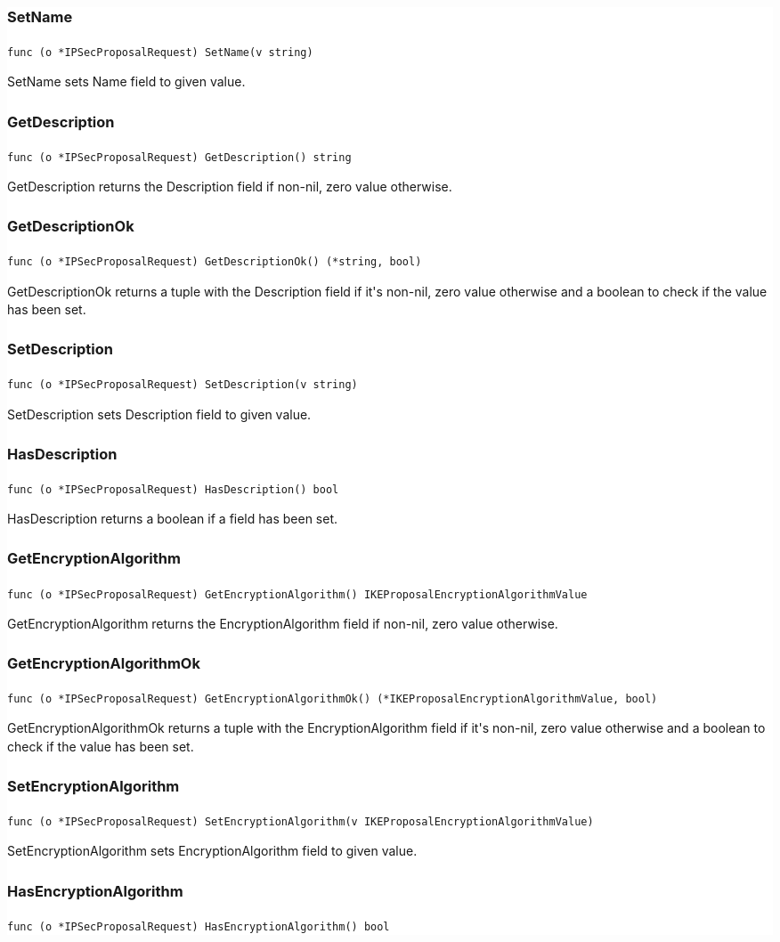 ### SetName

`func (o *IPSecProposalRequest) SetName(v string)`

SetName sets Name field to given value.


### GetDescription

`func (o *IPSecProposalRequest) GetDescription() string`

GetDescription returns the Description field if non-nil, zero value otherwise.

### GetDescriptionOk

`func (o *IPSecProposalRequest) GetDescriptionOk() (*string, bool)`

GetDescriptionOk returns a tuple with the Description field if it's non-nil, zero value otherwise
and a boolean to check if the value has been set.

### SetDescription

`func (o *IPSecProposalRequest) SetDescription(v string)`

SetDescription sets Description field to given value.

### HasDescription

`func (o *IPSecProposalRequest) HasDescription() bool`

HasDescription returns a boolean if a field has been set.

### GetEncryptionAlgorithm

`func (o *IPSecProposalRequest) GetEncryptionAlgorithm() IKEProposalEncryptionAlgorithmValue`

GetEncryptionAlgorithm returns the EncryptionAlgorithm field if non-nil, zero value otherwise.

### GetEncryptionAlgorithmOk

`func (o *IPSecProposalRequest) GetEncryptionAlgorithmOk() (*IKEProposalEncryptionAlgorithmValue, bool)`

GetEncryptionAlgorithmOk returns a tuple with the EncryptionAlgorithm field if it's non-nil, zero value otherwise
and a boolean to check if the value has been set.

### SetEncryptionAlgorithm

`func (o *IPSecProposalRequest) SetEncryptionAlgorithm(v IKEProposalEncryptionAlgorithmValue)`

SetEncryptionAlgorithm sets EncryptionAlgorithm field to given value.

### HasEncryptionAlgorithm

`func (o *IPSecProposalRequest) HasEncryptionAlgorithm() bool`

